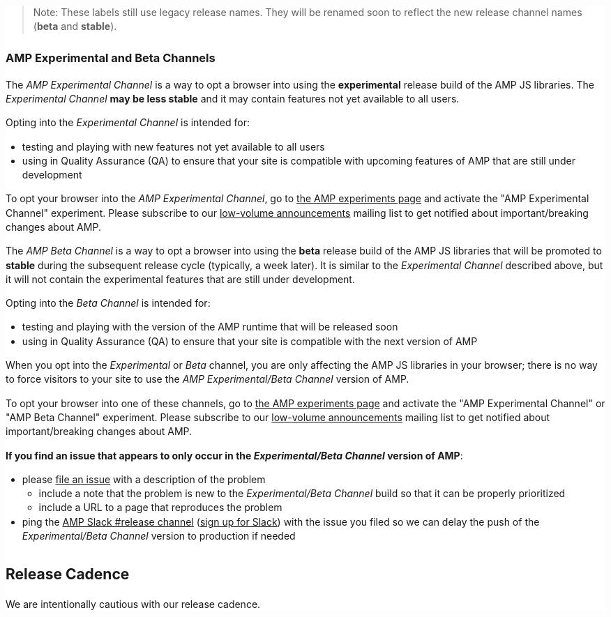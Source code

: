 > Note: These labels still use legacy release names. They will be renamed soon to reflect the new release channel names (**beta** and **stable**).

### AMP Experimental and Beta Channels <a name="amp-experimental-and-beta-channels"></a>

The _AMP Experimental Channel_ is a way to opt a browser into using the **experimental** release build of the AMP JS libraries. The _Experimental Channel_ **may be less stable** and it may contain features not yet available to all users.

Opting into the _Experimental Channel_ is intended for:

- testing and playing with new features not yet available to all users
- using in Quality Assurance (QA) to ensure that your site is compatible with upcoming features of AMP that are still under development

To opt your browser into the _AMP Experimental Channel_, go to [the AMP experiments page](https://cdn.ampproject.org/experiments.html) and activate the "AMP Experimental Channel" experiment. Please subscribe to our [low-volume announcements](https://groups.google.com/forum/#!forum/amphtml-announce) mailing list to get notified about important/breaking changes about AMP.

The _AMP Beta Channel_ is a way to opt a browser into using the **beta** release build of the AMP JS libraries that will be promoted to **stable** during the subsequent release cycle (typically, a week later). It is similar to the _Experimental Channel_ described above, but it will not contain the experimental features that are still under development.

Opting into the _Beta Channel_ is intended for:

- testing and playing with the version of the AMP runtime that will be released soon
- using in Quality Assurance (QA) to ensure that your site is compatible with the next version of AMP

When you opt into the _Experimental_ or _Beta_ channel, you are only affecting the AMP JS libraries in your browser; there is no way to force visitors to your site to use the _AMP Experimental/Beta Channel_ version of AMP.

To opt your browser into one of these channels, go to [the AMP experiments page](https://cdn.ampproject.org/experiments.html) and activate the "AMP Experimental Channel" or "AMP Beta Channel" experiment. Please subscribe to our [low-volume announcements](https://groups.google.com/forum/#!forum/amphtml-announce) mailing list to get notified about important/breaking changes about AMP.

**If you find an issue that appears to only occur in the _Experimental/Beta Channel_ version of AMP**:

- please [file an issue](https://github.com/ampproject/amphtml/issues/new) with a description of the problem
  - include a note that the problem is new to the _Experimental/Beta Channel_ build so that it can be properly prioritized
  - include a URL to a page that reproduces the problem
- ping the [AMP Slack #release channel](https://amphtml.slack.com/messages/C4NVAR0H3/) ([sign up for Slack](https://bit.ly/amp-slack-signup)) with the issue you filed so we can delay the push of the _Experimental/Beta Channel_ version to production if needed

## Release Cadence <a name="release-cadence"></a>

We are intentionally cautious with our release cadence.
